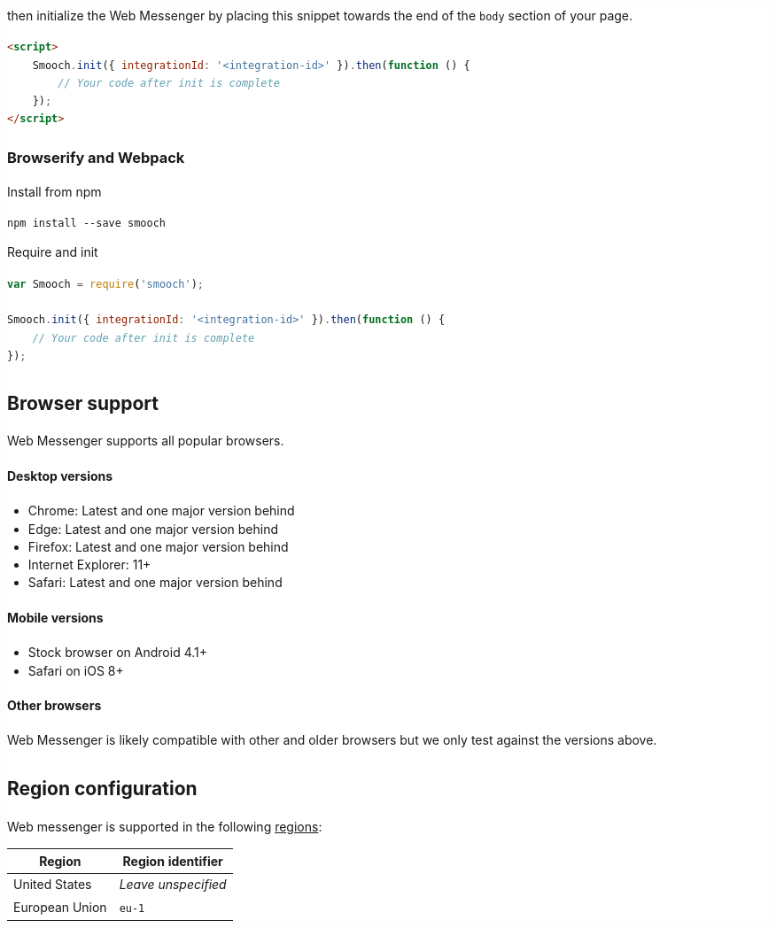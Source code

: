then initialize the Web Messenger by placing this snippet towards the end of the `body` section of your page.

```html
<script>
    Smooch.init({ integrationId: '<integration-id>' }).then(function () {
        // Your code after init is complete
    });
</script>
```

### Browserify and Webpack

Install from npm

```
npm install --save smooch
```

Require and init

```javascript
var Smooch = require('smooch');

Smooch.init({ integrationId: '<integration-id>' }).then(function () {
    // Your code after init is complete
});
```

## Browser support

Web Messenger supports all popular browsers.

#### Desktop versions

-   Chrome: Latest and one major version behind
-   Edge: Latest and one major version behind
-   Firefox: Latest and one major version behind
-   Internet Explorer: 11+
-   Safari: Latest and one major version behind

#### Mobile versions

-   Stock browser on Android 4.1+
-   Safari on iOS 8+

#### Other browsers

Web Messenger is likely compatible with other and older browsers but we only test against the versions above.

## Region configuration

Web messenger is supported in the following [regions](https://docs.smooch.io/guide/regions/):

| Region         | Region identifier   |
| -------------- | ------------------- |
| United States  | _Leave unspecified_ |
| European Union | `eu-1`              |
